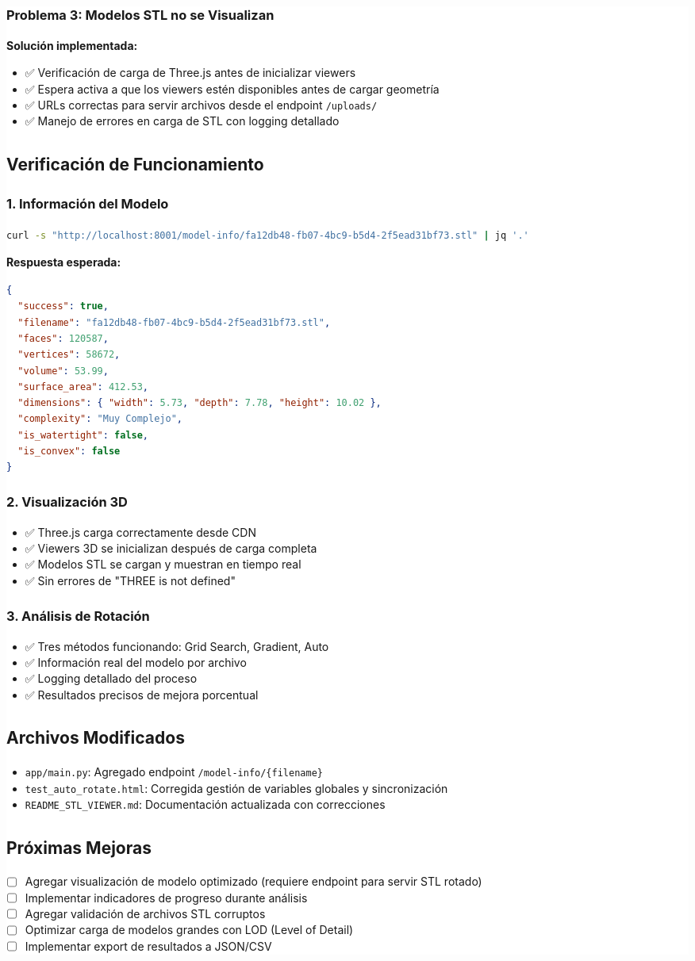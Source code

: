 ### Problema 3: Modelos STL no se Visualizan
**Solución implementada:**
- ✅ Verificación de carga de Three.js antes de inicializar viewers
- ✅ Espera activa a que los viewers estén disponibles antes de cargar geometría
- ✅ URLs correctas para servir archivos desde el endpoint `/uploads/`
- ✅ Manejo de errores en carga de STL con logging detallado

## Verificación de Funcionamiento

### 1. Información del Modelo
```bash
curl -s "http://localhost:8001/model-info/fa12db48-fb07-4bc9-b5d4-2f5ead31bf73.stl" | jq '.'
```
**Respuesta esperada:**
```json
{
  "success": true,
  "filename": "fa12db48-fb07-4bc9-b5d4-2f5ead31bf73.stl",
  "faces": 120587,
  "vertices": 58672,
  "volume": 53.99,
  "surface_area": 412.53,
  "dimensions": { "width": 5.73, "depth": 7.78, "height": 10.02 },
  "complexity": "Muy Complejo",
  "is_watertight": false,
  "is_convex": false
}
```

### 2. Visualización 3D
- ✅ Three.js carga correctamente desde CDN
- ✅ Viewers 3D se inicializan después de carga completa
- ✅ Modelos STL se cargan y muestran en tiempo real
- ✅ Sin errores de "THREE is not defined"

### 3. Análisis de Rotación
- ✅ Tres métodos funcionando: Grid Search, Gradient, Auto
- ✅ Información real del modelo por archivo
- ✅ Logging detallado del proceso
- ✅ Resultados precisos de mejora porcentual

## Archivos Modificados
- `app/main.py`: Agregado endpoint `/model-info/{filename}`
- `test_auto_rotate.html`: Corregida gestión de variables globales y sincronización
- `README_STL_VIEWER.md`: Documentación actualizada con correcciones

## Próximas Mejoras
- [ ] Agregar visualización de modelo optimizado (requiere endpoint para servir STL rotado)
- [ ] Implementar indicadores de progreso durante análisis
- [ ] Agregar validación de archivos STL corruptos
- [ ] Optimizar carga de modelos grandes con LOD (Level of Detail)
- [ ] Implementar export de resultados a JSON/CSV
